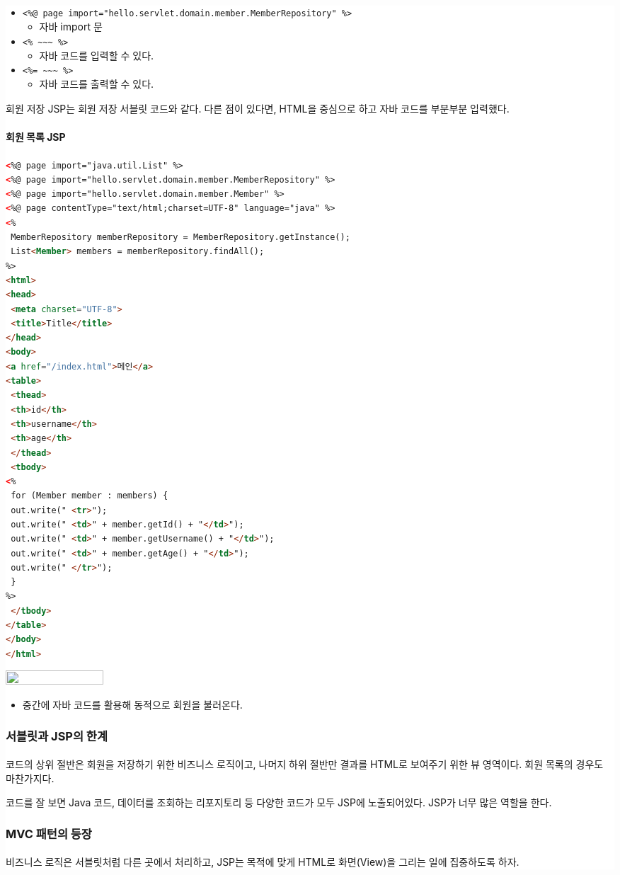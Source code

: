 - `<%@ page import="hello.servlet.domain.member.MemberRepository" %>`
    - 자바 import 문
- `<% ~~~ %>`
    - 자바 코드를 입력할 수 있다.
- `<%= ~~~ %>`
    - 자바 코드를 출력할 수 있다.

회원 저장 JSP는 회원 저장 서블릿 코드와 같다. 다른 점이 있다면, HTML을 중심으로 하고 자바 코드를 부분부분 입력했다. 

#### 회원 목록 JSP

```html
<%@ page import="java.util.List" %>
<%@ page import="hello.servlet.domain.member.MemberRepository" %>
<%@ page import="hello.servlet.domain.member.Member" %>
<%@ page contentType="text/html;charset=UTF-8" language="java" %>
<%
 MemberRepository memberRepository = MemberRepository.getInstance();
 List<Member> members = memberRepository.findAll();
%>
<html>
<head>
 <meta charset="UTF-8">
 <title>Title</title>
</head>
<body>
<a href="/index.html">메인</a>
<table>
 <thead>
 <th>id</th>
 <th>username</th>
 <th>age</th>
 </thead>
 <tbody>
<%
 for (Member member : members) {
 out.write(" <tr>");
 out.write(" <td>" + member.getId() + "</td>");
 out.write(" <td>" + member.getUsername() + "</td>");
 out.write(" <td>" + member.getAge() + "</td>");
 out.write(" </tr>");
 }
%>
 </tbody>
</table>
</body>
</html>
```

<img src=https://github.com/muyaaho/spring-mvc1/assets/76798969/a297569a-fdf8-467f-a51b-9951e0f138e0 width="40%" height="40%"/><br>

- 중간에 자바 코드를 활용해 동적으로 회원을 불러온다.

### 서블릿과 JSP의 한계

코드의 상위 절반은 회원을 저장하기 위한 비즈니스 로직이고, 나머지 하위 절반만 결과를 HTML로 보여주기 위한 뷰 영역이다. 회원 목록의 경우도 마찬가지다.

코드를 잘 보면 Java 코드, 데이터를 조회하는 리포지토리 등 다양한 코드가 모두 JSP에 노출되어있다. JSP가 너무 많은 역할을 한다.

### MVC 패턴의 등장

비즈니스 로직은 서블릿처럼 다른 곳에서 처리하고, JSP는 목적에 맞게 HTML로 화면(View)을 그리는 일에 집중하도록 하자.
